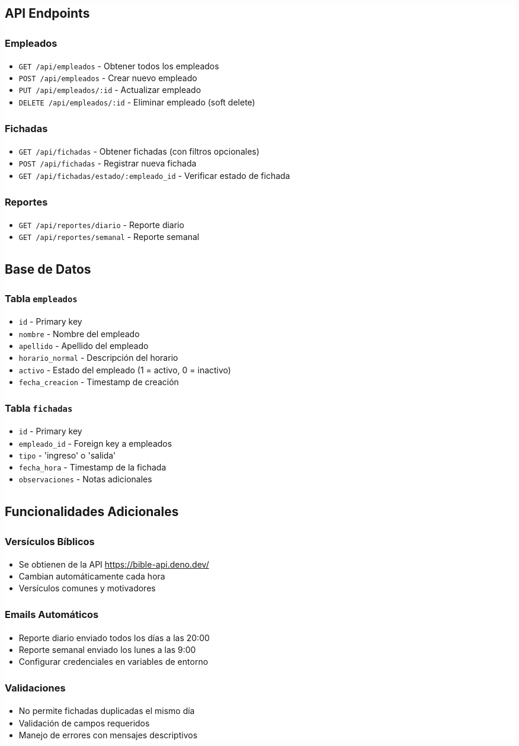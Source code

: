 
## API Endpoints

### Empleados
- `GET /api/empleados` - Obtener todos los empleados
- `POST /api/empleados` - Crear nuevo empleado
- `PUT /api/empleados/:id` - Actualizar empleado
- `DELETE /api/empleados/:id` - Eliminar empleado (soft delete)

### Fichadas
- `GET /api/fichadas` - Obtener fichadas (con filtros opcionales)
- `POST /api/fichadas` - Registrar nueva fichada
- `GET /api/fichadas/estado/:empleado_id` - Verificar estado de fichada

### Reportes
- `GET /api/reportes/diario` - Reporte diario
- `GET /api/reportes/semanal` - Reporte semanal

## Base de Datos

### Tabla `empleados`
- `id` - Primary key
- `nombre` - Nombre del empleado
- `apellido` - Apellido del empleado
- `horario_normal` - Descripción del horario
- `activo` - Estado del empleado (1 = activo, 0 = inactivo)
- `fecha_creacion` - Timestamp de creación

### Tabla `fichadas`
- `id` - Primary key
- `empleado_id` - Foreign key a empleados
- `tipo` - 'ingreso' o 'salida'
- `fecha_hora` - Timestamp de la fichada
- `observaciones` - Notas adicionales

## Funcionalidades Adicionales

### Versículos Bíblicos
- Se obtienen de la API https://bible-api.deno.dev/
- Cambian automáticamente cada hora
- Versículos comunes y motivadores

### Emails Automáticos
- Reporte diario enviado todos los días a las 20:00
- Reporte semanal enviado los lunes a las 9:00
- Configurar credenciales en variables de entorno

### Validaciones
- No permite fichadas duplicadas el mismo día
- Validación de campos requeridos
- Manejo de errores con mensajes descriptivos
